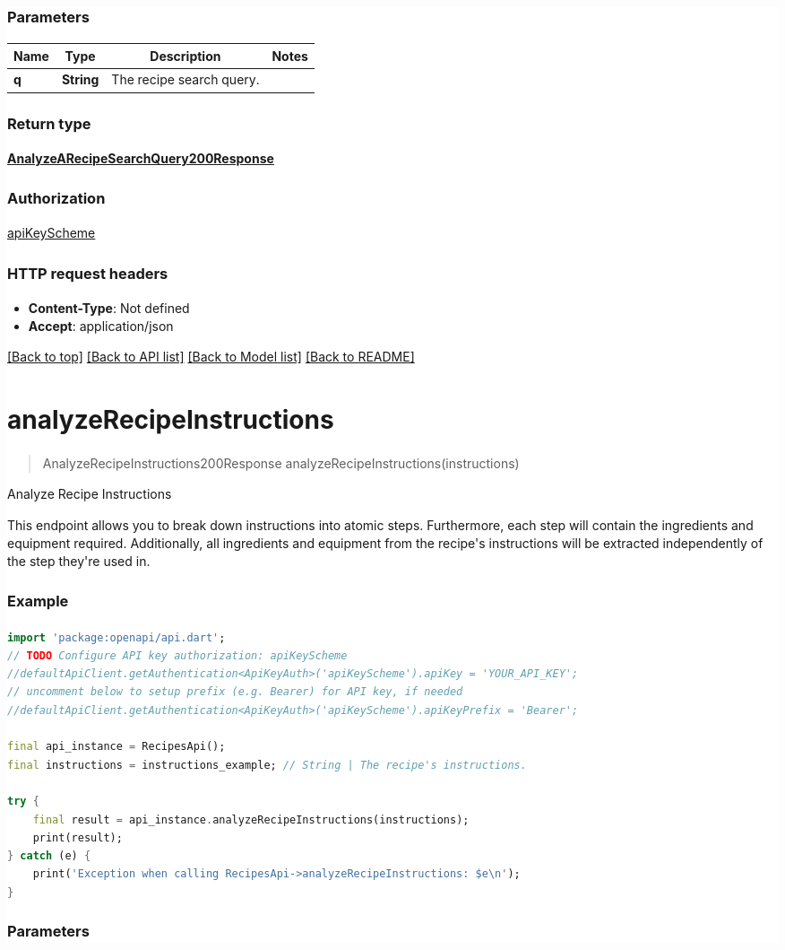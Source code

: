 ### Parameters

Name | Type | Description  | Notes
------------- | ------------- | ------------- | -------------
 **q** | **String**| The recipe search query. | 

### Return type

[**AnalyzeARecipeSearchQuery200Response**](AnalyzeARecipeSearchQuery200Response.md)

### Authorization

[apiKeyScheme](../README.md#apiKeyScheme)

### HTTP request headers

 - **Content-Type**: Not defined
 - **Accept**: application/json

[[Back to top]](#) [[Back to API list]](../README.md#documentation-for-api-endpoints) [[Back to Model list]](../README.md#documentation-for-models) [[Back to README]](../README.md)

# **analyzeRecipeInstructions**
> AnalyzeRecipeInstructions200Response analyzeRecipeInstructions(instructions)

Analyze Recipe Instructions

This endpoint allows you to break down instructions into atomic steps. Furthermore, each step will contain the ingredients and equipment required. Additionally, all ingredients and equipment from the recipe's instructions will be extracted independently of the step they're used in.

### Example
```dart
import 'package:openapi/api.dart';
// TODO Configure API key authorization: apiKeyScheme
//defaultApiClient.getAuthentication<ApiKeyAuth>('apiKeyScheme').apiKey = 'YOUR_API_KEY';
// uncomment below to setup prefix (e.g. Bearer) for API key, if needed
//defaultApiClient.getAuthentication<ApiKeyAuth>('apiKeyScheme').apiKeyPrefix = 'Bearer';

final api_instance = RecipesApi();
final instructions = instructions_example; // String | The recipe's instructions.

try {
    final result = api_instance.analyzeRecipeInstructions(instructions);
    print(result);
} catch (e) {
    print('Exception when calling RecipesApi->analyzeRecipeInstructions: $e\n');
}
```

### Parameters
